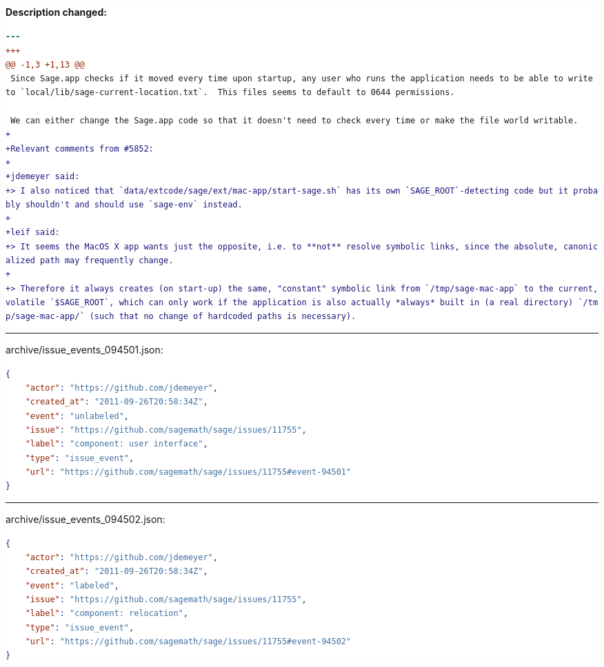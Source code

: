 **Description changed:**
``````diff
--- 
+++ 
@@ -1,3 +1,13 @@
 Since Sage.app checks if it moved every time upon startup, any user who runs the application needs to be able to write to `local/lib/sage-current-location.txt`.  This files seems to default to 0644 permissions.  
 
 We can either change the Sage.app code so that it doesn't need to check every time or make the file world writable.
+
+Relevant comments from #5852:
+
+jdemeyer said:
+> I also noticed that `data/extcode/sage/ext/mac-app/start-sage.sh` has its own `SAGE_ROOT`-detecting code but it probably shouldn't and should use `sage-env` instead.
+
+leif said:
+> It seems the MacOS X app wants just the opposite, i.e. to **not** resolve symbolic links, since the absolute, canonicalized path may frequently change.
+
+> Therefore it always creates (on start-up) the same, "constant" symbolic link from `/tmp/sage-mac-app` to the current, volatile `$SAGE_ROOT`, which can only work if the application is also actually *always* built in (a real directory) `/tmp/sage-mac-app/` (such that no change of hardcoded paths is necessary).
``````




---

archive/issue_events_094501.json:
```json
{
    "actor": "https://github.com/jdemeyer",
    "created_at": "2011-09-26T20:58:34Z",
    "event": "unlabeled",
    "issue": "https://github.com/sagemath/sage/issues/11755",
    "label": "component: user interface",
    "type": "issue_event",
    "url": "https://github.com/sagemath/sage/issues/11755#event-94501"
}
```



---

archive/issue_events_094502.json:
```json
{
    "actor": "https://github.com/jdemeyer",
    "created_at": "2011-09-26T20:58:34Z",
    "event": "labeled",
    "issue": "https://github.com/sagemath/sage/issues/11755",
    "label": "component: relocation",
    "type": "issue_event",
    "url": "https://github.com/sagemath/sage/issues/11755#event-94502"
}
```
